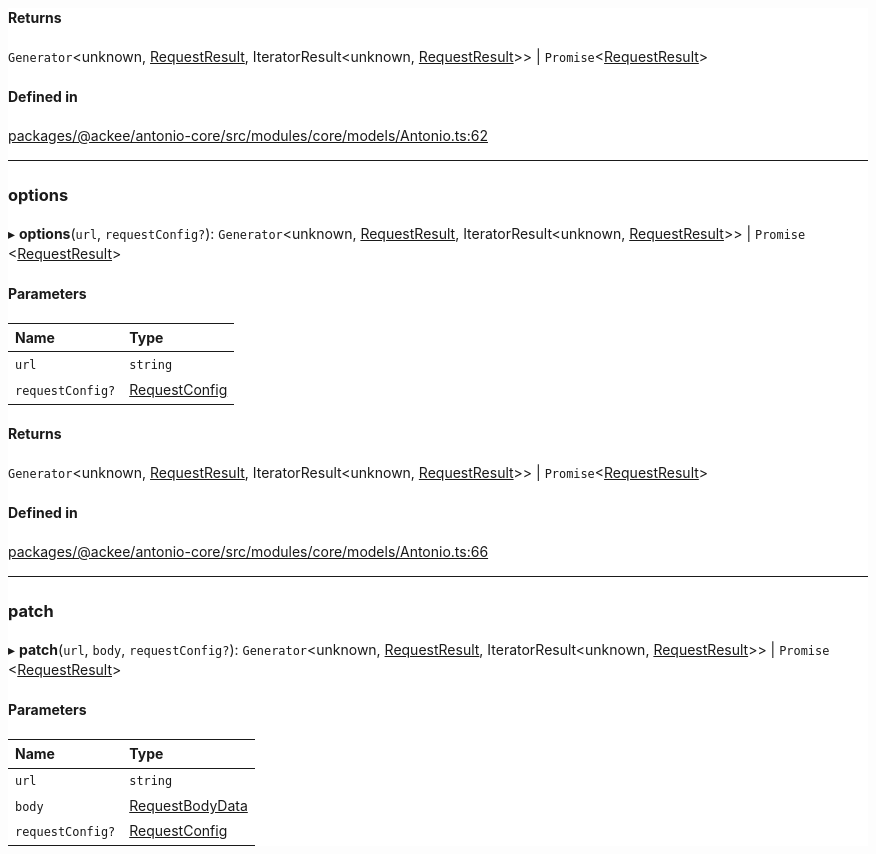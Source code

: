 #### Returns

`Generator`<unknown, [RequestResult](../interfaces/requestresult.md), IteratorResult<unknown, [RequestResult](../interfaces/requestresult.md)\>\> \| `Promise`<[RequestResult](../interfaces/requestresult.md)\>

#### Defined in

[packages/@ackee/antonio-core/src/modules/core/models/Antonio.ts:62](https://github.com/AckeeCZ/antonio/blob/70b57b9/packages/@ackee/antonio-core/src/modules/core/models/Antonio.ts#L62)

---

### options

▸ **options**(`url`, `requestConfig?`): `Generator`<unknown, [RequestResult](../interfaces/requestresult.md), IteratorResult<unknown, [RequestResult](../interfaces/requestresult.md)\>\> \| `Promise`<[RequestResult](../interfaces/requestresult.md)\>

#### Parameters

| Name             | Type                                         |
| :--------------- | :------------------------------------------- |
| `url`            | `string`                                     |
| `requestConfig?` | [RequestConfig](../modules.md#requestconfig) |

#### Returns

`Generator`<unknown, [RequestResult](../interfaces/requestresult.md), IteratorResult<unknown, [RequestResult](../interfaces/requestresult.md)\>\> \| `Promise`<[RequestResult](../interfaces/requestresult.md)\>

#### Defined in

[packages/@ackee/antonio-core/src/modules/core/models/Antonio.ts:66](https://github.com/AckeeCZ/antonio/blob/70b57b9/packages/@ackee/antonio-core/src/modules/core/models/Antonio.ts#L66)

---

### patch

▸ **patch**(`url`, `body`, `requestConfig?`): `Generator`<unknown, [RequestResult](../interfaces/requestresult.md), IteratorResult<unknown, [RequestResult](../interfaces/requestresult.md)\>\> \| `Promise`<[RequestResult](../interfaces/requestresult.md)\>

#### Parameters

| Name             | Type                                             |
| :--------------- | :----------------------------------------------- |
| `url`            | `string`                                         |
| `body`           | [RequestBodyData](../modules.md#requestbodydata) |
| `requestConfig?` | [RequestConfig](../modules.md#requestconfig)     |
